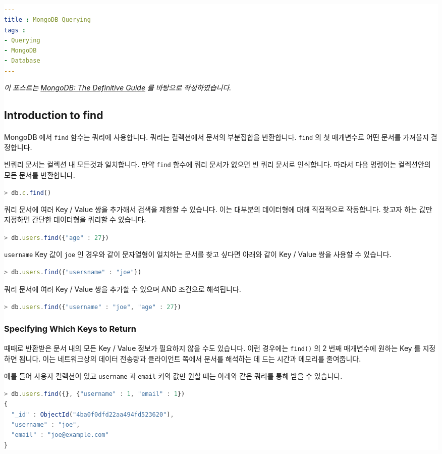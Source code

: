 ```yaml
---
title : MongoDB Querying
tags :
- Querying
- MongoDB
- Database
---
```


*이 포스트는 [MongoDB: The Definitive Guide](https://github.com/wuzhouhui/misc/blob/master/programming/db/MongoDB.The.Definitive.Guide.pdf) 를 바탕으로 작성하였습니다.*

## Introduction to find

MongoDB 에서 `find` 함수는 쿼리에 사용합니다. 쿼리는 컬렉션에서 문서의 부분집합을 반환합니다. `find` 의 첫 매개변수로 어떤 문서를 가져올지 결정합니다.

빈쿼리 문서는 컬렉션 내 모든것과 일치합니다. 만약 `find` 함수에 쿼리 문서가 없으면 빈 쿼리 문서로 인식합니다. 따라서 다음 명령어는 컬렉션안의 모든 문서를 반환합니다.

```js
> db.c.find()
```

쿼리 문서에 여러 Key / Value 쌍을 추가해서 검색을 제한할 수 있습니다. 이는 대부분의 데이터형에 대해 직접적으로 작동합니다. 찾고자 하는 값만 지정하면 간단한 데이터형을 쿼리할 수 있습니다.

```js
> db.users.find({"age" : 27})
```

`username` Key 값이 `joe` 인 경우와 같이 문자열형이 일치하는 문서를 찾고 싶다면 아래와 같이 Key / Value 쌍을 사용할 수 있습니다.

```js
> db.users.find({"usersname" : "joe"})
```

쿼리 문서에 여러 Key / Value 쌍을 추가할 수 있으며 AND 조건으로 해석됩니다.

```js
> db.users.find({"username" : "joe", "age" : 27})
```

### Specifying Which Keys to Return

때때로 반환받은 문서 내의 모든 Key / Value 정보가 필요하지 않을 수도 있습니다. 이런 경우에는 `find()` 의 2 번째 매개변수에 원하는 Key 를 지정하면 됩니다. 이는 네트워크상의 데이터 전송량과 클라이언트 쪽에서 문서를 해석하는 데 드는 시간과 메모리를 줄여줍니다.

예를 들어 사용자 컬렉션이 있고 `username` 과 `email` 키의 값만 원할 때는 아래와 같은 쿼리를 통해 받을 수 있습니다.

```js
> db.users.find({}, {"username" : 1, "email" : 1})
{
  "_id" : ObjectId("4ba0f0dfd22aa494fd523620"),
  "username" : "joe",
  "email" : "joe@example.com"
}
```
